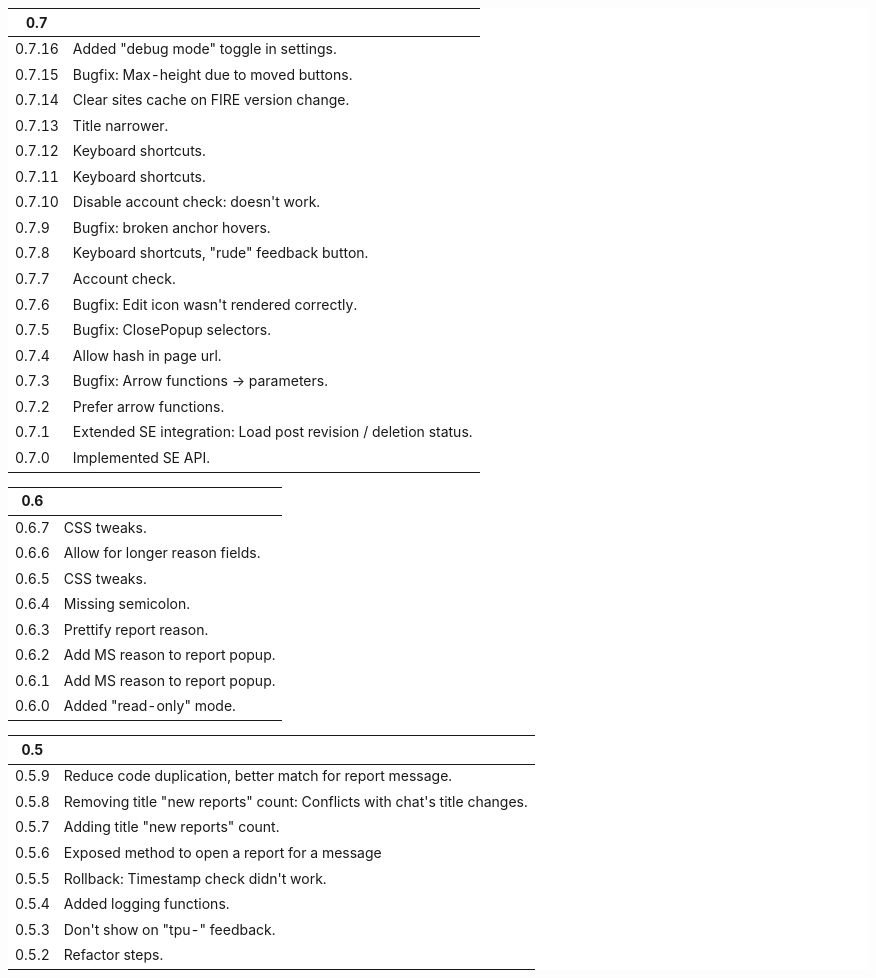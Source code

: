 |0.7    ||
| ---   |---
|0.7.16 |Added "debug mode" toggle in settings.
|0.7.15 |Bugfix: Max-height due to moved buttons.
|0.7.14 |Clear sites cache on FIRE version change.
|0.7.13 |Title narrower.
|0.7.12 |Keyboard shortcuts.
|0.7.11 |Keyboard shortcuts.
|0.7.10 |Disable account check: doesn't work.
|0.7.9  |Bugfix: broken anchor hovers.
|0.7.8  |Keyboard shortcuts, "rude" feedback button.
|0.7.7  |Account check.
|0.7.6  |Bugfix: Edit icon wasn't rendered correctly.
|0.7.5  |Bugfix: ClosePopup selectors.
|0.7.4  |Allow hash in page url.
|0.7.3  |Bugfix: Arrow functions -> parameters.
|0.7.2  |Prefer arrow functions.
|0.7.1  |Extended SE integration: Load post revision / deletion status.
|0.7.0  |Implemented SE API.

|0.6    ||
| ---   |---
|0.6.7  |CSS tweaks.
|0.6.6  |Allow for longer reason fields.
|0.6.5  |CSS tweaks.
|0.6.4  |Missing semicolon.
|0.6.3  |Prettify report reason.
|0.6.2  |Add MS reason to report popup.
|0.6.1  |Add MS reason to report popup.
|0.6.0  |Added "read-only" mode.

|0.5    ||
| ---   |---
|0.5.9  |Reduce code duplication, better match for report message.
|0.5.8  |Removing title "new reports" count: Conflicts with chat's title changes.
|0.5.7  |Adding title "new reports" count.
|0.5.6  |Exposed method to open a report for a message
|0.5.5  |Rollback: Timestamp check didn't work.
|0.5.4  |Added logging functions.
|0.5.3  |Don't show on "tpu-" feedback.
|0.5.2  |Refactor steps.